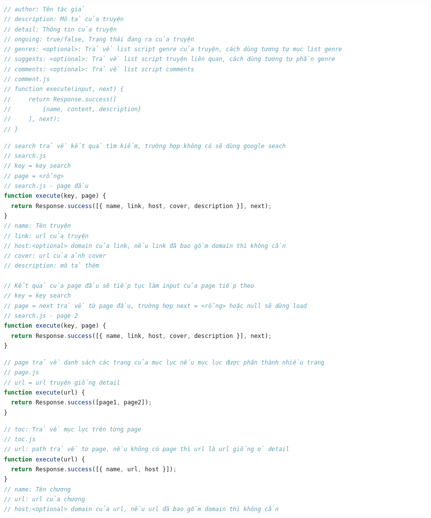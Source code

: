 ```javascript
// author: Tên tác giả
// description: Mô tả của truyện
// detail: Thông tin của truyện
// ongoing: true/false, Trạng thái đang ra của truyện
// genres: <optional>: Trả về list script genre của truyện, cách dùng tương tự mục list genre
// suggests: <optional>: Trả về list script truyện liên quan, cách dùng tương tự phần genre
// comments: <optional>: Trả về list script comments
// comment.js
// function execute(input, next) {
//     return Response.success([
//         {name, content, description}
//     ], next);
// }
```

```javascript
// search trả về kết quả tìm kiếm, trường hợp không có sẽ dùng google seach
// search.js
// key = key search
// page = <rỗng>
// search.js - page đầu
function execute(key, page) {
  return Response.success([{ name, link, host, cover, description }], next);
}
// name: Tên truyện
// link: url của truyện
// host:<optional> domain của link, nếu link đã bao gồm domain thì không cần
// cover: url của ảnh cover
// description: mô tả thêm

// Kết quả của page đầu sẽ tiếp tục làm input của page tiếp theo
// key = key search
// page = next trả về từ page đầu, trường hợp next = <rỗng> hoặc null sẽ dừng load
// search.js - page 2
function execute(key, page) {
  return Response.success([{ name, link, host, cover, description }], next);
}
```

```javascript
// page trả về danh sách các trang của mục lục nếu mục lục được phân thành nhiều trang
// page.js
// url = url truyện giống detail
function execute(url) {
  return Response.success([page1, page2]);
}
```

```javascript
// toc: Trả về mục lục trên từng page
// toc.js
// url: path trả về từ page, nếu không có page thì url là url giống ở detail
function execute(url) {
  return Response.success([{ name, url, host }]);
}
// name: Tên chương
// url: url của chương
// host:<optional> domain của url, nếu url đã bao gồm domain thì không cần
```
